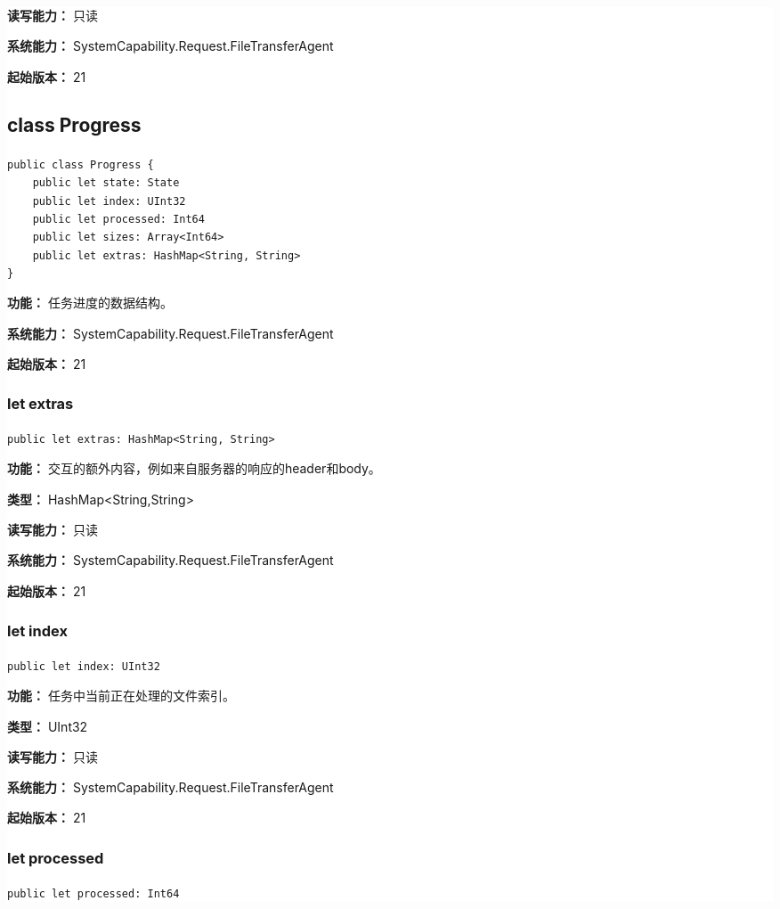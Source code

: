 **读写能力：** 只读

**系统能力：** SystemCapability.Request.FileTransferAgent

**起始版本：** 21

## class Progress

```cangjie
public class Progress {
    public let state: State
    public let index: UInt32
    public let processed: Int64
    public let sizes: Array<Int64>
    public let extras: HashMap<String, String>
}
```

**功能：** 任务进度的数据结构。

**系统能力：** SystemCapability.Request.FileTransferAgent

**起始版本：** 21

### let extras

```cangjie
public let extras: HashMap<String, String>
```

**功能：** 交互的额外内容，例如来自服务器的响应的header和body。

**类型：** HashMap\<String,String>

**读写能力：** 只读

**系统能力：** SystemCapability.Request.FileTransferAgent

**起始版本：** 21

### let index

```cangjie
public let index: UInt32
```

**功能：** 任务中当前正在处理的文件索引。

**类型：** UInt32

**读写能力：** 只读

**系统能力：** SystemCapability.Request.FileTransferAgent

**起始版本：** 21

### let processed

```cangjie
public let processed: Int64
```
